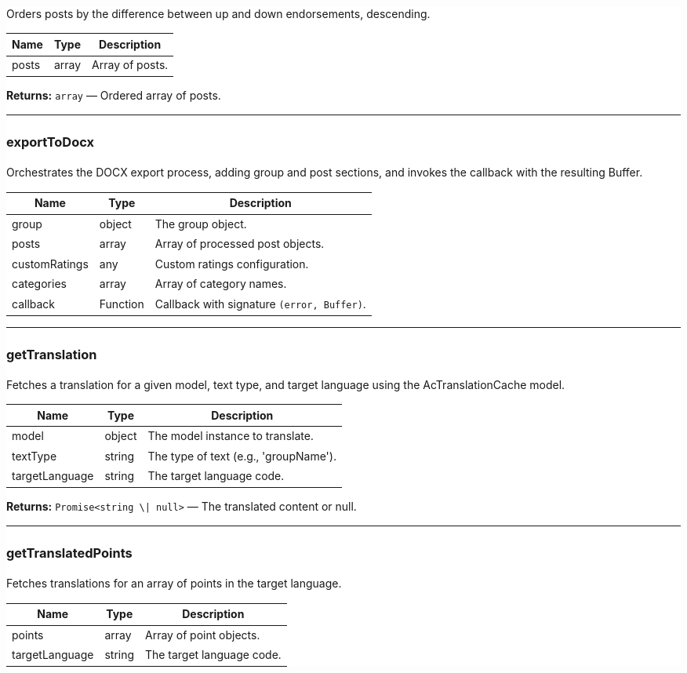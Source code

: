 Orders posts by the difference between up and down endorsements, descending.

| Name  | Type   | Description      |
|-------|--------|------------------|
| posts | array  | Array of posts.  |

**Returns:** `array` — Ordered array of posts.

---

### exportToDocx

Orchestrates the DOCX export process, adding group and post sections, and invokes the callback with the resulting Buffer.

| Name         | Type    | Description                                      |
|--------------|---------|--------------------------------------------------|
| group        | object  | The group object.                                |
| posts        | array   | Array of processed post objects.                 |
| customRatings| any     | Custom ratings configuration.                    |
| categories   | array   | Array of category names.                         |
| callback     | Function| Callback with signature `(error, Buffer)`.       |

---

### getTranslation

Fetches a translation for a given model, text type, and target language using the AcTranslationCache model.

| Name           | Type   | Description                                 |
|----------------|--------|---------------------------------------------|
| model          | object | The model instance to translate.            |
| textType       | string | The type of text (e.g., 'groupName').       |
| targetLanguage | string | The target language code.                   |

**Returns:** `Promise<string \| null>` — The translated content or null.

---

### getTranslatedPoints

Fetches translations for an array of points in the target language.

| Name           | Type   | Description                                 |
|----------------|--------|---------------------------------------------|
| points         | array  | Array of point objects.                     |
| targetLanguage | string | The target language code.                   |
